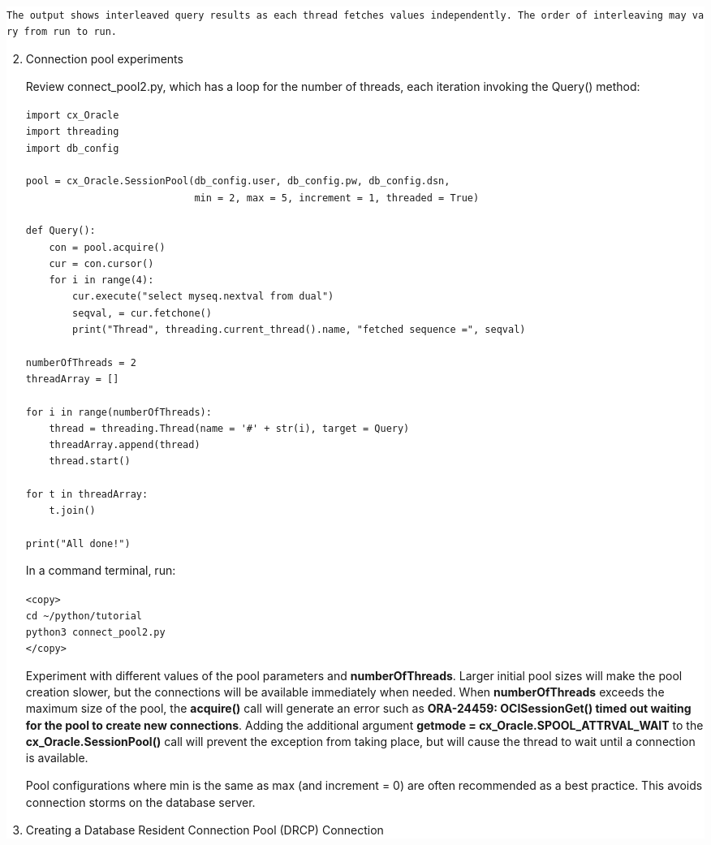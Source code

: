     The output shows interleaved query results as each thread fetches values independently. The order of interleaving may vary from run to run.

2. Connection pool experiments

    Review connect\_pool2.py, which has a loop for the number of threads, each iteration invoking the Query() method:
    ````
    import cx_Oracle
    import threading
    import db_config

    pool = cx_Oracle.SessionPool(db_config.user, db_config.pw, db_config.dsn,
                                 min = 2, max = 5, increment = 1, threaded = True)

    def Query():
        con = pool.acquire()
        cur = con.cursor()
        for i in range(4):
            cur.execute("select myseq.nextval from dual")
            seqval, = cur.fetchone()
            print("Thread", threading.current_thread().name, "fetched sequence =", seqval)

    numberOfThreads = 2
    threadArray = []

    for i in range(numberOfThreads):
        thread = threading.Thread(name = '#' + str(i), target = Query)
        threadArray.append(thread)
        thread.start()

    for t in threadArray:
        t.join()

    print("All done!")
    ````
    In a command terminal, run:

    ````
    <copy>
    cd ~/python/tutorial
    python3 connect_pool2.py
    </copy>
    ````
    Experiment with different values of the pool parameters and **numberOfThreads**. Larger initial pool sizes will make the pool creation slower, but the connections will be available immediately when needed. When **numberOfThreads** exceeds the maximum size of the pool, the **acquire()** call will generate an error such as **ORA-24459: OCISessionGet() timed out waiting for the pool to create new connections**. Adding the additional argument **getmode = cx\_Oracle.SPOOL\_ATTRVAL\_WAIT** to the **cx\_Oracle.SessionPool()** call will prevent the exception from taking place, but will cause the thread to wait until a connection is available.

    Pool configurations where min is the same as max (and increment = 0) are often recommended as a best practice. This avoids connection storms on the database server.

3. Creating a Database Resident Connection Pool (DRCP) Connection
